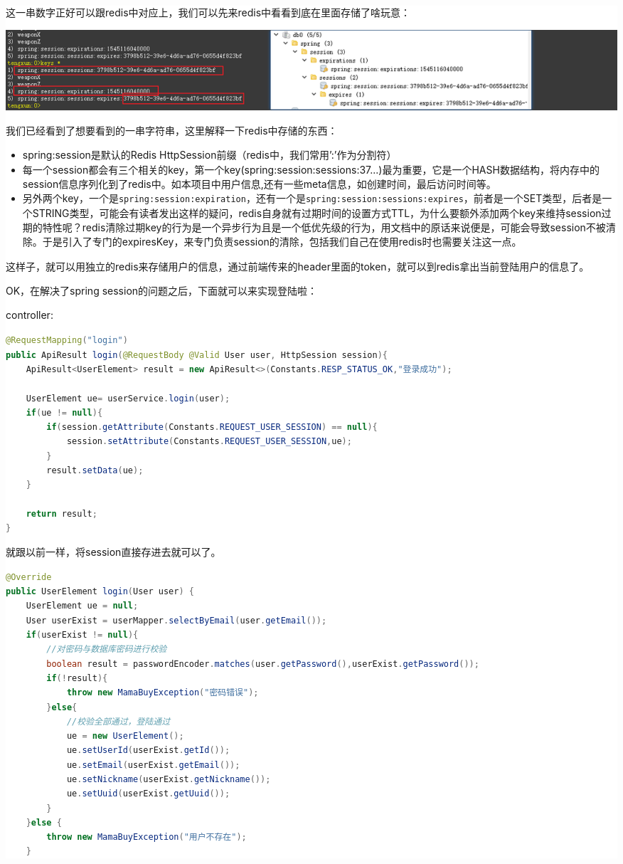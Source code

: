 这一串数字正好可以跟redis中对应上，我们可以先来redis中看看到底在里面存储了啥玩意：

<div align="center">
    <img src="../pic/mama/mama4-5.png" >
</div>


我们已经看到了想要看到的一串字符串，这里解释一下redis中存储的东西：

* spring:session是默认的Redis HttpSession前缀（redis中，我们常用’:’作为分割符）
* 每一个session都会有三个相关的key，第一个key(spring:session:sessions:37...)最为重要，它是一个HASH数据结构，将内存中的session信息序列化到了redis中。如本项目中用户信息,还有一些meta信息，如创建时间，最后访问时间等。
* 另外两个key，一个是`spring:session:expiration`，还有一个是`spring:session:sessions:expires`，前者是一个SET类型，后者是一个STRING类型，可能会有读者发出这样的疑问，redis自身就有过期时间的设置方式TTL，为什么要额外添加两个key来维持session过期的特性呢？redis清除过期key的行为是一个异步行为且是一个低优先级的行为，用文档中的原话来说便是，可能会导致session不被清除。于是引入了专门的expiresKey，来专门负责session的清除，包括我们自己在使用redis时也需要关注这一点。

这样子，就可以用独立的redis来存储用户的信息，通过前端传来的header里面的token，就可以到redis拿出当前登陆用户的信息了。

OK，在解决了spring session的问题之后，下面就可以来实现登陆啦：

controller:

```java
@RequestMapping("login")
public ApiResult login(@RequestBody @Valid User user, HttpSession session){
    ApiResult<UserElement> result = new ApiResult<>(Constants.RESP_STATUS_OK,"登录成功");

    UserElement ue= userService.login(user);
    if(ue != null){
        if(session.getAttribute(Constants.REQUEST_USER_SESSION) == null){
            session.setAttribute(Constants.REQUEST_USER_SESSION,ue);
        }
        result.setData(ue);
    }

    return result;
}
```

就跟以前一样，将session直接存进去就可以了。


```java
@Override
public UserElement login(User user) {
    UserElement ue = null;
    User userExist = userMapper.selectByEmail(user.getEmail());
    if(userExist != null){
        //对密码与数据库密码进行校验
        boolean result = passwordEncoder.matches(user.getPassword(),userExist.getPassword());
        if(!result){
            throw new MamaBuyException("密码错误");
        }else{
            //校验全部通过，登陆通过
            ue = new UserElement();
            ue.setUserId(userExist.getId());
            ue.setEmail(userExist.getEmail());
            ue.setNickname(userExist.getNickname());
            ue.setUuid(userExist.getUuid());
        }
    }else {
        throw new MamaBuyException("用户不存在");
    }
```